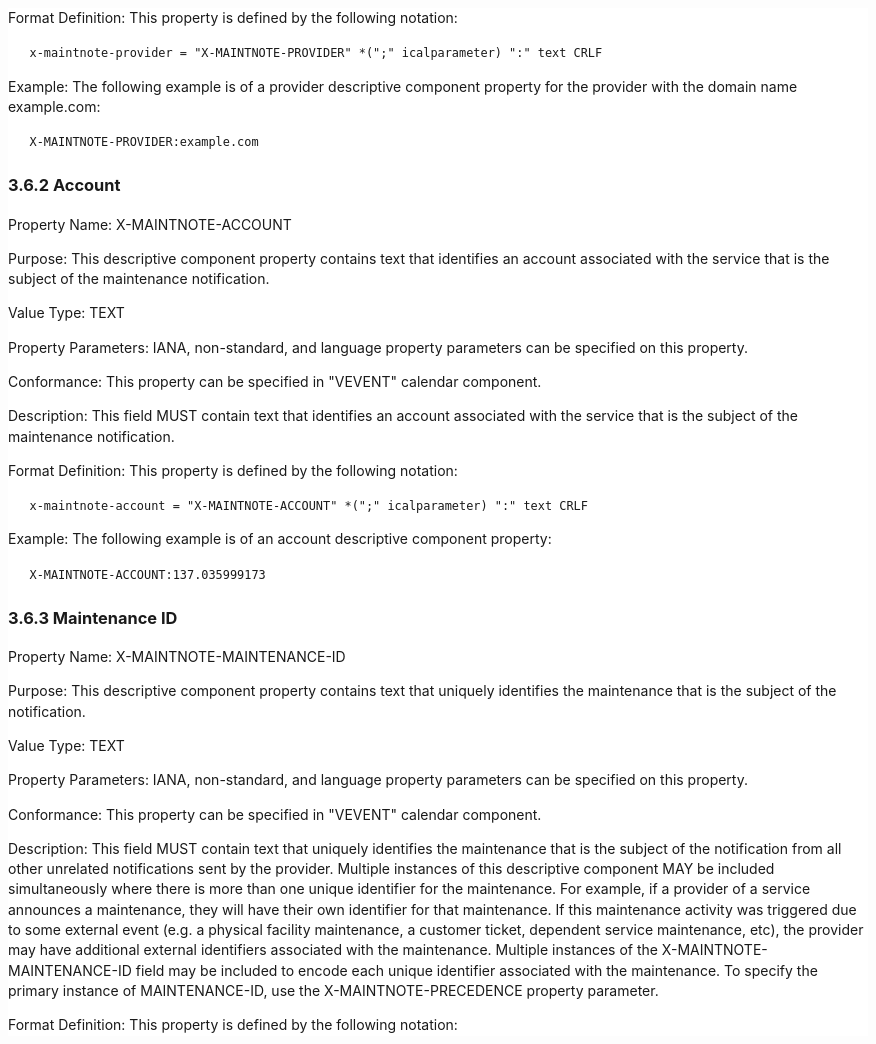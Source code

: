 Format Definition: This property is defined by the following notation:

       x-maintnote-provider = "X-MAINTNOTE-PROVIDER" *(";" icalparameter) ":" text CRLF

Example: The following example is of a provider descriptive component property for the provider with the domain name example.com:

       X-MAINTNOTE-PROVIDER:example.com

### 3.6.2 Account

Property Name: X-MAINTNOTE-ACCOUNT

Purpose: This descriptive component property contains text that identifies an account associated with the service that is the subject of the maintenance notification.

Value Type: TEXT

Property Parameters: IANA, non-standard, and language property parameters can be specified on this property.

Conformance: This property can be specified in "VEVENT" calendar component.

Description: This field MUST contain text that identifies an account associated with the service that is the subject of the maintenance notification.

Format Definition: This property is defined by the following notation:

       x-maintnote-account = "X-MAINTNOTE-ACCOUNT" *(";" icalparameter) ":" text CRLF

Example: The following example is of an account descriptive component property:

       X-MAINTNOTE-ACCOUNT:137.035999173

### 3.6.3 Maintenance ID

Property Name: X-MAINTNOTE-MAINTENANCE-ID

Purpose: This descriptive component property contains text that uniquely identifies the maintenance that is the subject of the notification.

Value Type: TEXT

Property Parameters: IANA, non-standard, and language property parameters can be specified on this property.

Conformance: This property can be specified in "VEVENT" calendar component.

Description: This field MUST contain text that uniquely identifies the maintenance that is the subject of the notification from all other unrelated notifications sent by the provider. Multiple instances of this descriptive component MAY be included simultaneously where there is more than one unique identifier for the maintenance. For example, if a provider of a service announces a maintenance, they will have their own   identifier for that maintenance. If this maintenance activity was triggered due to some external event (e.g. a physical facility maintenance, a customer ticket, dependent service maintenance, etc), the provider may have additional external identifiers associated with the maintenance. Multiple instances of the X-MAINTNOTE-MAINTENANCE-ID field may be included to encode each unique identifier associated with the maintenance. To specify the primary instance of MAINTENANCE-ID, use the X-MAINTNOTE-PRECEDENCE property parameter.

Format Definition: This property is defined by the following notation:
